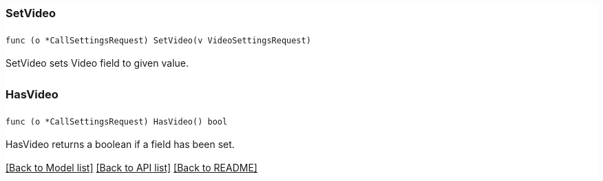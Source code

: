 ### SetVideo

`func (o *CallSettingsRequest) SetVideo(v VideoSettingsRequest)`

SetVideo sets Video field to given value.

### HasVideo

`func (o *CallSettingsRequest) HasVideo() bool`

HasVideo returns a boolean if a field has been set.


[[Back to Model list]](../README.md#documentation-for-models) [[Back to API list]](../README.md#documentation-for-api-endpoints) [[Back to README]](../README.md)



